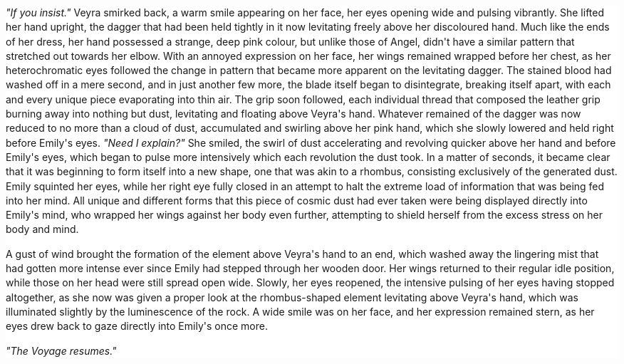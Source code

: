 *"If you insist."* Veyra smirked back, a warm smile appearing on her face, her eyes opening wide and pulsing vibrantly. She lifted her hand upright, the dagger that had been held tightly in it now levitating freely above her discoloured hand. Much like the ends of her dress, her hand possessed a strange, deep pink colour, but unlike those of Angel, didn't have a similar pattern that stretched out towards her elbow. With an annoyed expression on her face, her wings remained wrapped before her chest, as her heterochromatic eyes followed the change in pattern that became more apparent on the levitating dagger. The stained blood had washed off in a mere second, and in just another few more, the blade itself began to disintegrate, breaking itself apart, with each and every unique piece evaporating into thin air. The grip soon followed, each individual thread that composed the leather grip burning away into nothing but dust, levitating and floating above Veyra's hand. Whatever remained of the dagger was now reduced to no more than a cloud of dust, accumulated and swirling above her pink hand, which she slowly lowered and held right before Emily's eyes. *"Need I explain?"* She smiled, the swirl of dust accelerating and revolving quicker above her hand and before Emily's eyes, which began to pulse more intensively which each revolution the dust took. In a matter of seconds, it became clear that it was beginning to form itself into a new shape, one that was akin to a rhombus, consisting exclusively of the generated dust. Emily squinted her eyes, while her right eye fully closed in an attempt to halt the extreme load of information that was being fed into her mind. All unique and different forms that this piece of cosmic dust had ever taken were being displayed directly into Emily's mind, who wrapped her wings against her body even further, attempting to shield herself from the excess stress on her body and mind. 

A gust of wind brought the formation of the element above Veyra's hand to an end, which washed away the lingering mist that had gotten more intense ever since Emily had stepped through her wooden door. Her wings returned to their regular idle position, while those on her head were still spread open wide. Slowly, her eyes reopened, the intensive pulsing of her eyes having stopped altogether, as she now was given a proper look at the rhombus-shaped element levitating above Veyra's hand, which was illuminated slightly by the luminescence of the rock. A wide smile was on her face, and her expression remained stern, as her eyes drew back to gaze directly into Emily's once more.

*"The Voyage resumes."*
